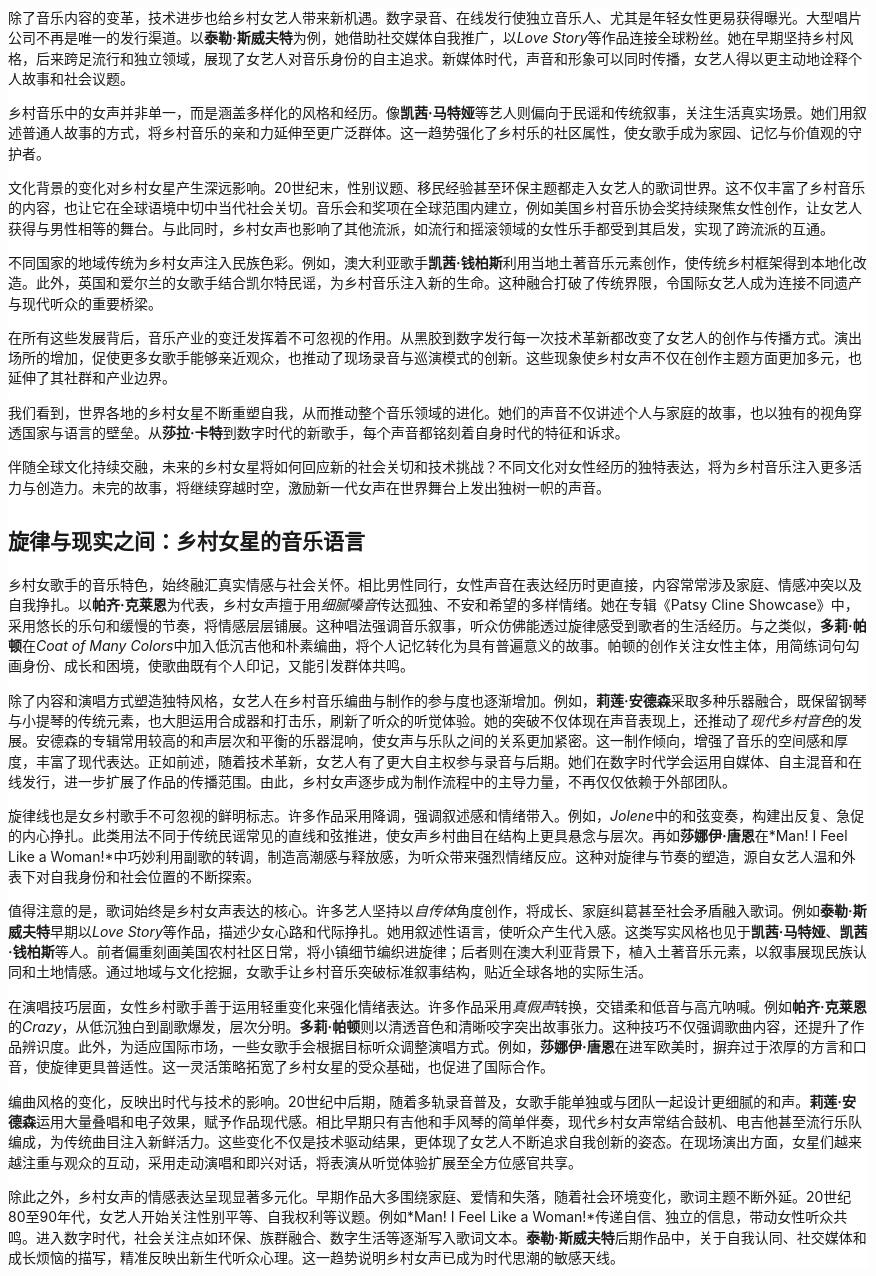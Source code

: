 除了音乐内容的变革，技术进步也给乡村女艺人带来新机遇。数字录音、在线发行使独立音乐人、尤其是年轻女性更易获得曝光。大型唱片公司不再是唯一的发行渠道。以**泰勒·斯威夫特**为例，她借助社交媒体自我推广，以*Love
Story*等作品连接全球粉丝。她在早期坚持乡村风格，后来跨足流行和独立领域，展现了女艺人对音乐身份的自主追求。新媒体时代，声音和形象可以同时传播，女艺人得以更主动地诠释个人故事和社会议题。

乡村音乐中的女声并非单一，而是涵盖多样化的风格和经历。像**凯茜·马特娅**等艺人则偏向于民谣和传统叙事，关注生活真实场景。她们用叙述普通人故事的方式，将乡村音乐的亲和力延伸至更广泛群体。这一趋势强化了乡村乐的社区属性，使女歌手成为家园、记忆与价值观的守护者。

文化背景的变化对乡村女星产生深远影响。20世纪末，性别议题、移民经验甚至环保主题都走入女艺人的歌词世界。这不仅丰富了乡村音乐的内容，也让它在全球语境中切中当代社会关切。音乐会和奖项在全球范围内建立，例如美国乡村音乐协会奖持续聚焦女性创作，让女艺人获得与男性相等的舞台。与此同时，乡村女声也影响了其他流派，如流行和摇滚领域的女性乐手都受到其启发，实现了跨流派的互通。

不同国家的地域传统为乡村女声注入民族色彩。例如，澳大利亚歌手**凯茜·钱柏斯**利用当地土著音乐元素创作，使传统乡村框架得到本地化改造。此外，英国和爱尔兰的女歌手结合凯尔特民谣，为乡村音乐注入新的生命。这种融合打破了传统界限，令国际女艺人成为连接不同遗产与现代听众的重要桥梁。

在所有这些发展背后，音乐产业的变迁发挥着不可忽视的作用。从黑胶到数字发行每一次技术革新都改变了女艺人的创作与传播方式。演出场所的增加，促使更多女歌手能够亲近观众，也推动了现场录音与巡演模式的创新。这些现象使乡村女声不仅在创作主题方面更加多元，也延伸了其社群和产业边界。

我们看到，世界各地的乡村女星不断重塑自我，从而推动整个音乐领域的进化。她们的声音不仅讲述个人与家庭的故事，也以独有的视角穿透国家与语言的壁垒。从**莎拉·卡特**到数字时代的新歌手，每个声音都铭刻着自身时代的特征和诉求。

伴随全球文化持续交融，未来的乡村女星将如何回应新的社会关切和技术挑战？不同文化对女性经历的独特表达，将为乡村音乐注入更多活力与创造力。未完的故事，将继续穿越时空，激励新一代女声在世界舞台上发出独树一帜的声音。

## 旋律与现实之间：乡村女星的音乐语言

乡村女歌手的音乐特色，始终融汇真实情感与社会关怀。相比男性同行，女性声音在表达经历时更直接，内容常常涉及家庭、情感冲突以及自我挣扎。以**帕齐·克莱恩**为代表，乡村女声擅于用*细腻嗓音*传达孤独、不安和希望的多样情绪。她在专辑《Patsy
Cline
Showcase》中，采用悠长的乐句和缓慢的节奏，将情感层层铺展。这种唱法强调音乐叙事，听众仿佛能透过旋律感受到歌者的生活经历。与之类似，**多莉·帕顿**在*Coat
of Many
Colors*中加入低沉吉他和朴素编曲，将个人记忆转化为具有普遍意义的故事。帕顿的创作关注女性主体，用简练词句勾画身份、成长和困境，使歌曲既有个人印记，又能引发群体共鸣。

除了内容和演唱方式塑造独特风格，女艺人在乡村音乐编曲与制作的参与度也逐渐增加。例如，**莉莲·安德森**采取多种乐器融合，既保留钢琴与小提琴的传统元素，也大胆运用合成器和打击乐，刷新了听众的听觉体验。她的突破不仅体现在声音表现上，还推动了*现代乡村音色*的发展。安德森的专辑常用较高的和声层次和平衡的乐器混响，使女声与乐队之间的关系更加紧密。这一制作倾向，增强了音乐的空间感和厚度，丰富了现代表达。正如前述，随着技术革新，女艺人有了更大自主权参与录音与后期。她们在数字时代学会运用自媒体、自主混音和在线发行，进一步扩展了作品的传播范围。由此，乡村女声逐步成为制作流程中的主导力量，不再仅仅依赖于外部团队。

旋律线也是女乡村歌手不可忽视的鲜明标志。许多作品采用降调，强调叙述感和情绪带入。例如，*Jolene*中的和弦变奏，构建出反复、急促的内心挣扎。此类用法不同于传统民谣常见的直线和弦推进，使女声乡村曲目在结构上更具悬念与层次。再如**莎娜伊·唐恩**在*Man!
I Feel Like a
Woman!*中巧妙利用副歌的转调，制造高潮感与释放感，为听众带来强烈情绪反应。这种对旋律与节奏的塑造，源自女艺人温和外表下对自我身份和社会位置的不断探索。

值得注意的是，歌词始终是乡村女声表达的核心。许多艺人坚持以*自传体*角度创作，将成长、家庭纠葛甚至社会矛盾融入歌词。例如**泰勒·斯威夫特**早期以*Love
Story*等作品，描述少女心路和代际挣扎。她用叙述性语言，使听众产生代入感。这类写实风格也见于**凯茜·马特娅**、**凯茜·钱柏斯**等人。前者偏重刻画美国农村社区日常，将小镇细节编织进旋律；后者则在澳大利亚背景下，植入土著音乐元素，以叙事展现民族认同和土地情感。通过地域与文化挖掘，女歌手让乡村音乐突破标准叙事结构，贴近全球各地的实际生活。

在演唱技巧层面，女性乡村歌手善于运用轻重变化来强化情绪表达。许多作品采用*真假声*转换，交错柔和低音与高亢呐喊。例如**帕齐·克莱恩**的*Crazy*，从低沉独白到副歌爆发，层次分明。**多莉·帕顿**则以清透音色和清晰咬字突出故事张力。这种技巧不仅强调歌曲内容，还提升了作品辨识度。此外，为适应国际市场，一些女歌手会根据目标听众调整演唱方式。例如，**莎娜伊·唐恩**在进军欧美时，摒弃过于浓厚的方言和口音，使旋律更具普适性。这一灵活策略拓宽了乡村女星的受众基础，也促进了国际合作。

编曲风格的变化，反映出时代与技术的影响。20世纪中后期，随着多轨录音普及，女歌手能单独或与团队一起设计更细腻的和声。**莉莲·安德森**运用大量叠唱和电子效果，赋予作品现代感。相比早期只有吉他和手风琴的简单伴奏，现代乡村女声常结合鼓机、电吉他甚至流行乐队编成，为传统曲目注入新鲜活力。这些变化不仅是技术驱动结果，更体现了女艺人不断追求自我创新的姿态。在现场演出方面，女星们越来越注重与观众的互动，采用走动演唱和即兴对话，将表演从听觉体验扩展至全方位感官共享。

除此之外，乡村女声的情感表达呈现显著多元化。早期作品大多围绕家庭、爱情和失落，随着社会环境变化，歌词主题不断外延。20世纪80至90年代，女艺人开始关注性别平等、自我权利等议题。例如*Man!
I Feel Like a
Woman!*传递自信、独立的信息，带动女性听众共鸣。进入数字时代，社会关注点如环保、族群融合、数字生活等逐渐写入歌词文本。**泰勒·斯威夫特**后期作品中，关于自我认同、社交媒体和成长烦恼的描写，精准反映出新生代听众心理。这一趋势说明乡村女声已成为时代思潮的敏感天线。
